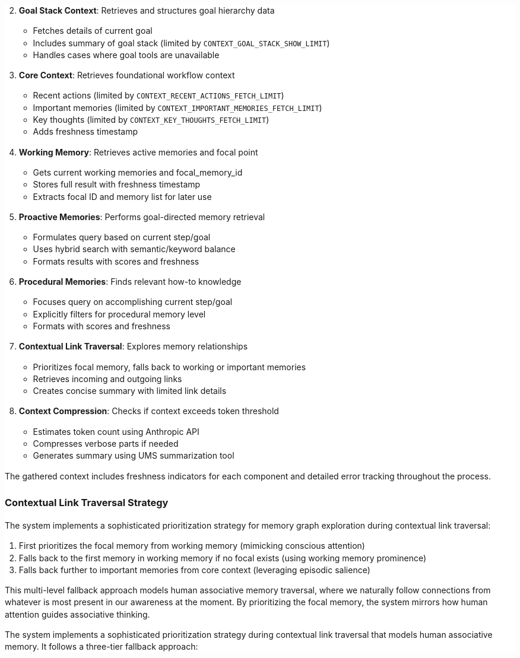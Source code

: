 2. **Goal Stack Context**: Retrieves and structures goal hierarchy data
   - Fetches details of current goal
   - Includes summary of goal stack (limited by `CONTEXT_GOAL_STACK_SHOW_LIMIT`)
   - Handles cases where goal tools are unavailable

3. **Core Context**: Retrieves foundational workflow context
   - Recent actions (limited by `CONTEXT_RECENT_ACTIONS_FETCH_LIMIT`)
   - Important memories (limited by `CONTEXT_IMPORTANT_MEMORIES_FETCH_LIMIT`)
   - Key thoughts (limited by `CONTEXT_KEY_THOUGHTS_FETCH_LIMIT`)
   - Adds freshness timestamp

4. **Working Memory**: Retrieves active memories and focal point
   - Gets current working memories and focal_memory_id
   - Stores full result with freshness timestamp
   - Extracts focal ID and memory list for later use

5. **Proactive Memories**: Performs goal-directed memory retrieval
   - Formulates query based on current step/goal
   - Uses hybrid search with semantic/keyword balance
   - Formats results with scores and freshness

6. **Procedural Memories**: Finds relevant how-to knowledge
   - Focuses query on accomplishing current step/goal
   - Explicitly filters for procedural memory level
   - Formats with scores and freshness

7. **Contextual Link Traversal**: Explores memory relationships
   - Prioritizes focal memory, falls back to working or important memories
   - Retrieves incoming and outgoing links
   - Creates concise summary with limited link details

8. **Context Compression**: Checks if context exceeds token threshold
   - Estimates token count using Anthropic API
   - Compresses verbose parts if needed
   - Generates summary using UMS summarization tool

The gathered context includes freshness indicators for each component and detailed error tracking throughout the process.

### Contextual Link Traversal Strategy

The system implements a sophisticated prioritization strategy for memory graph exploration during contextual link traversal:

1. First prioritizes the focal memory from working memory (mimicking conscious attention)
2. Falls back to the first memory in working memory if no focal exists (using working memory prominence)
3. Falls back further to important memories from core context (leveraging episodic salience)

This multi-level fallback approach models human associative memory traversal, where we naturally follow connections from whatever is most present in our awareness at the moment. By prioritizing the focal memory, the system mirrors how human attention guides associative thinking.

The system implements a sophisticated prioritization strategy during contextual link traversal that models human associative memory. It follows a three-tier fallback approach:
